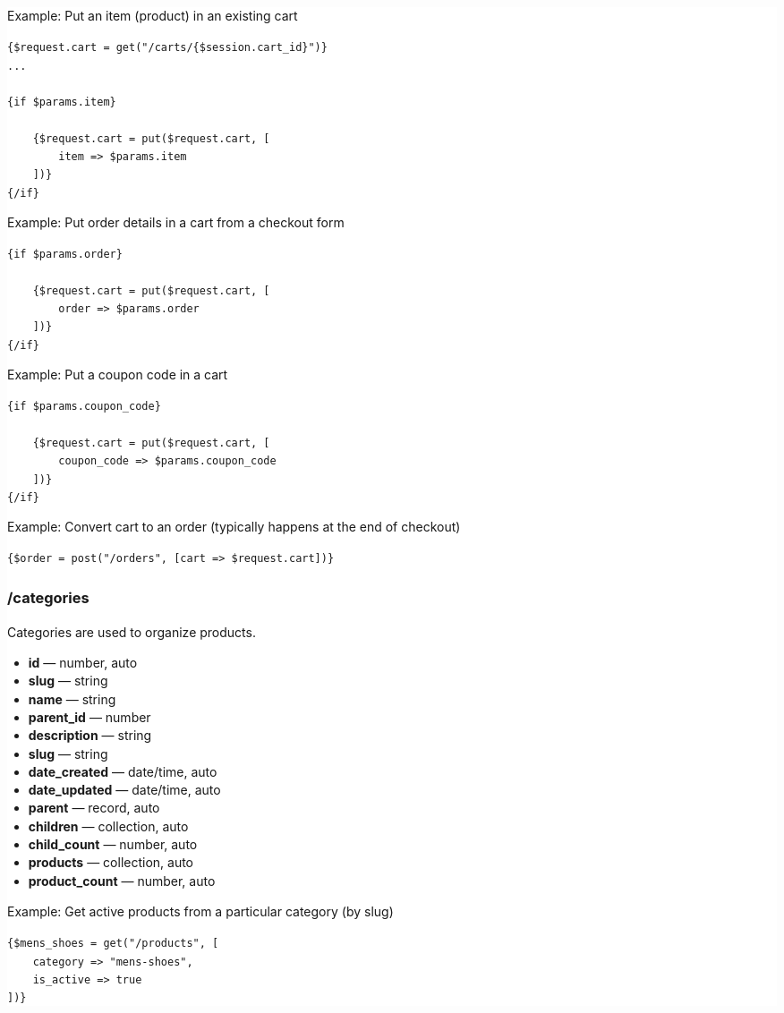 Example: Put an item (product) in an existing cart

	{$request.cart = get("/carts/{$session.cart_id}")}
	...
	
	{if $params.item}
	
		{$request.cart = put($request.cart, [
			item => $params.item
		])}
	{/if}

Example: Put order details in a cart from a checkout form

	{if $params.order}
	
		{$request.cart = put($request.cart, [
			order => $params.order
		])}
	{/if}
	
Example: Put a coupon code in a cart

	{if $params.coupon_code}
	
		{$request.cart = put($request.cart, [
			coupon_code => $params.coupon_code
		])}
	{/if}
	
Example: Convert cart to an order (typically happens at the end of checkout)

	{$order = post("/orders", [cart => $request.cart])}
	

<a id="categories"></a>
### /categories

Categories are used to organize products.

* **id** &mdash; number, auto
* **slug** &mdash; string
* **name** &mdash; string
* **parent_id** &mdash; number
* **description** &mdash; string
* **slug** &mdash; string
* **date_created** &mdash; date/time, auto
* **date_updated** &mdash; date/time, auto
* **parent** &mdash; record, auto
* **children** &mdash; collection, auto
* **child_count** &mdash; number, auto
* **products** &mdash; collection, auto
* **product_count** &mdash; number, auto

Example: Get active products from a particular category (by slug)

	{$mens_shoes = get("/products", [
		category => "mens-shoes",
		is_active => true
	])}
	